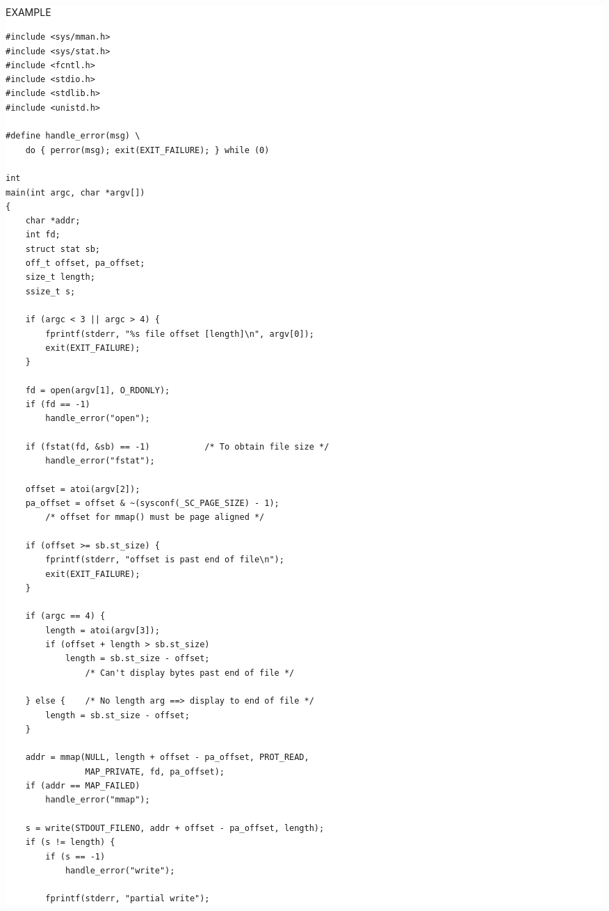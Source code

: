 EXAMPLE
```
#include <sys/mman.h>
#include <sys/stat.h>
#include <fcntl.h>
#include <stdio.h>
#include <stdlib.h>
#include <unistd.h>

#define handle_error(msg) \
    do { perror(msg); exit(EXIT_FAILURE); } while (0)

int
main(int argc, char *argv[])
{
    char *addr;
    int fd;
    struct stat sb;
    off_t offset, pa_offset;
    size_t length;
    ssize_t s;

    if (argc < 3 || argc > 4) {
        fprintf(stderr, "%s file offset [length]\n", argv[0]);
        exit(EXIT_FAILURE);
    }

    fd = open(argv[1], O_RDONLY);
    if (fd == -1)
        handle_error("open");

    if (fstat(fd, &sb) == -1)           /* To obtain file size */
        handle_error("fstat");

    offset = atoi(argv[2]);
    pa_offset = offset & ~(sysconf(_SC_PAGE_SIZE) - 1);
        /* offset for mmap() must be page aligned */

    if (offset >= sb.st_size) {
        fprintf(stderr, "offset is past end of file\n");
        exit(EXIT_FAILURE);
    }

    if (argc == 4) {
        length = atoi(argv[3]);
        if (offset + length > sb.st_size)
            length = sb.st_size - offset;
                /* Can't display bytes past end of file */

    } else {    /* No length arg ==> display to end of file */
        length = sb.st_size - offset;
    }

    addr = mmap(NULL, length + offset - pa_offset, PROT_READ,
                MAP_PRIVATE, fd, pa_offset);
    if (addr == MAP_FAILED)
        handle_error("mmap");

    s = write(STDOUT_FILENO, addr + offset - pa_offset, length);
    if (s != length) {
        if (s == -1)
            handle_error("write");

        fprintf(stderr, "partial write");
```